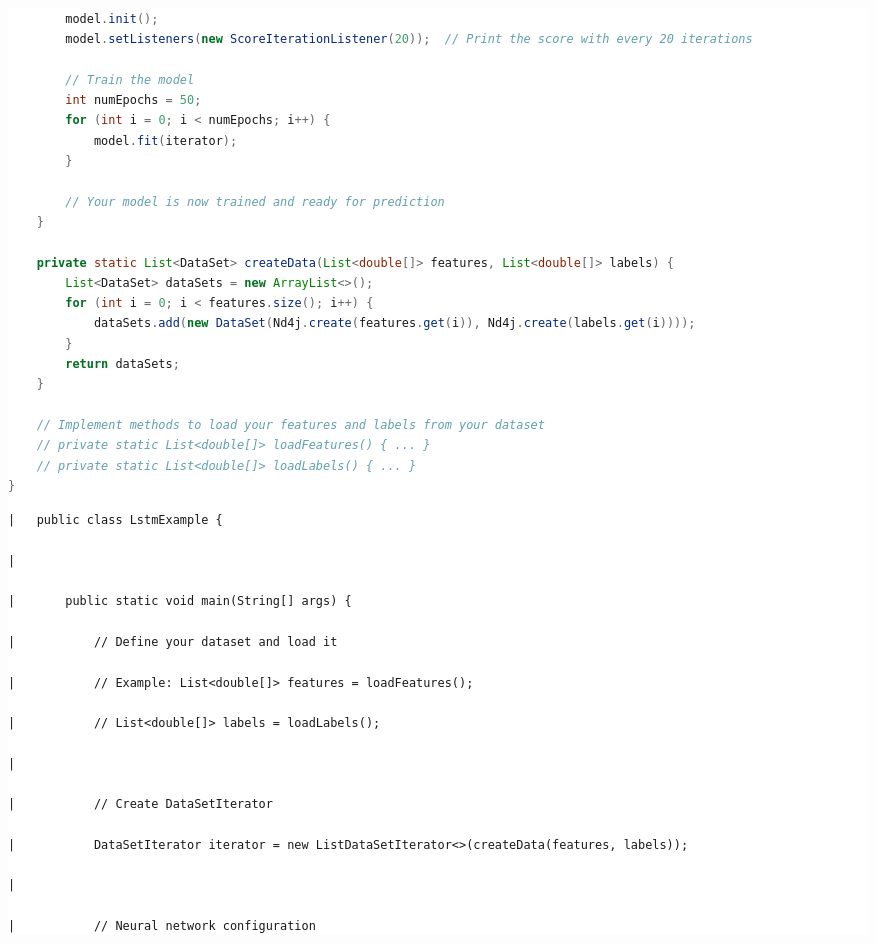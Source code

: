 ```java
        model.init();
        model.setListeners(new ScoreIterationListener(20));  // Print the score with every 20 iterations

        // Train the model
        int numEpochs = 50;
        for (int i = 0; i < numEpochs; i++) {
            model.fit(iterator);
        }

        // Your model is now trained and ready for prediction
    }

    private static List<DataSet> createData(List<double[]> features, List<double[]> labels) {
        List<DataSet> dataSets = new ArrayList<>();
        for (int i = 0; i < features.size(); i++) {
            dataSets.add(new DataSet(Nd4j.create(features.get(i)), Nd4j.create(labels.get(i))));
        }
        return dataSets;
    }

    // Implement methods to load your features and labels from your dataset
    // private static List<double[]> loadFeatures() { ... }
    // private static List<double[]> loadLabels() { ... }
}
```


    |   public class LstmExample {

    |   

    |       public static void main(String[] args) {

    |           // Define your dataset and load it

    |           // Example: List<double[]> features = loadFeatures();

    |           // List<double[]> labels = loadLabels();

    |   

    |           // Create DataSetIterator

    |           DataSetIterator iterator = new ListDataSetIterator<>(createData(features, labels));

    |   

    |           // Neural network configuration
